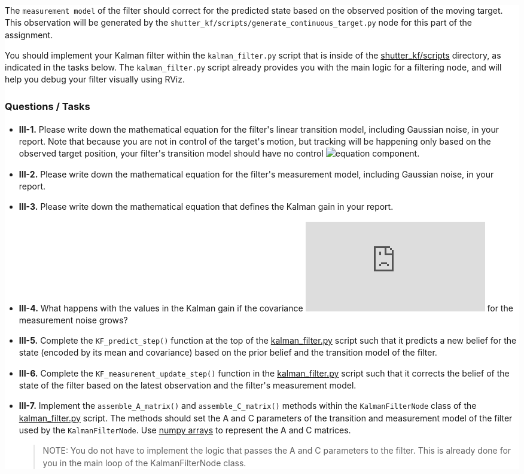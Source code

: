 The `measurement model` of the filter should correct for the predicted state based on
the observed position of the moving target. This observation will be generated by the `shutter_kf/scripts/generate_continuous_target.py`
node for this part of the assignment.

You should implement your Kalman filter 
within the `kalman_filter.py` script that is inside of the [shutter_kf/scripts](https://github.com/Yale-BIM/f22-assignments/tree/master/assignment-2/shutter_kf/scripts) 
directory, as indicated in the tasks below. The `kalman_filter.py` script already provides you with
the main logic for a filtering node, and will help you debug your filter visually using RViz. 

### Questions / Tasks

- **III-1.** Please write down the mathematical equation for the filter's linear transition model, including
Gaussian noise, in your report. Note that because you are not in control of the target's motion, but tracking will be
happening only based on the observed target position, your filter's transition model should have no control ![equation](https://latex.codecogs.com/gif.latex?\bold{u})  component.

- **III-2.** Please write down the mathematical equation for the filter's measurement model, including Gaussian
noise, in your report.

- **III-3.** Please write down the mathematical equation that defines the Kalman gain in your report.

- **III-4.** What happens with the values in the Kalman gain if the covariance ![equation](https://latex.codecogs.com/gif.latex?Q) for the measurement noise 
grows?

- **III-5.** Complete the `KF_predict_step()` function at the top of the
[kalman_filter.py](https://github.com/Yale-BIM/f22-assignments/blob/master/assignment-2/shutter_kf/scripts/kalman_filter.py) script such that it predicts a new belief for the state (encoded by its mean and covariance) based
on the prior belief and the transition model of the filter.

- **III-6.** Complete the `KF_measurement_update_step()` function in the [kalman_filter.py](https://github.com/Yale-BIM/f22-assignments/blob/master/assignment-2/shutter_kf/scripts/kalman_filter.py) script such that
it corrects the belief of the state of the filter based on the latest observation and the filter's
measurement model.

- **III-7.** Implement the `assemble_A_matrix()` and `assemble_C_matrix()` methods within the `KalmanFilterNode`
class of the [kalman_filter.py](https://github.com/Yale-BIM/f22-assignments/blob/master/assignment-2/shutter_kf/scripts/kalman_filter.py) script. The methods should set the A and C
parameters of the transition and measurement model of the filter used by the `KalmanFilterNode`. Use [numpy
arrays](https://docs.scipy.org/doc/numpy-1.15.1/reference/generated/numpy.array.html) to represent the A and C matrices.

    > NOTE: You do not have to implement the logic that passes the A and C parameters to the filter. This is
    already done for you in the main loop of the KalmanFilterNode class.
    